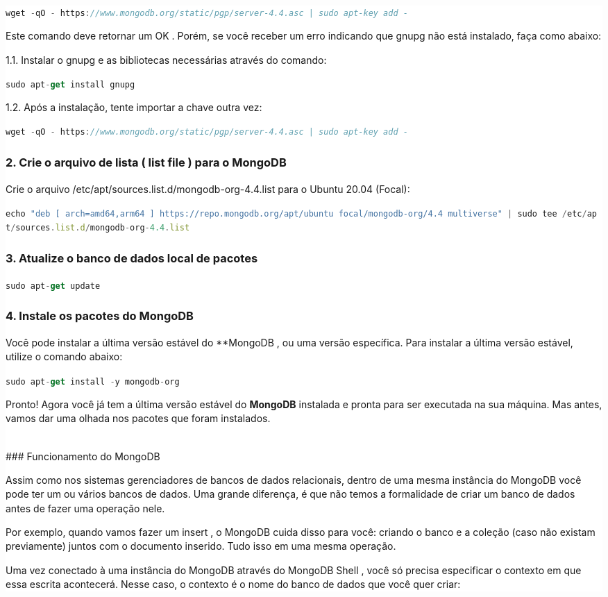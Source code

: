 ```js
wget -qO - https://www.mongodb.org/static/pgp/server-4.4.asc | sudo apt-key add -
```

Este comando deve retornar um OK .
Porém, se você receber um erro indicando que gnupg não está instalado, faça como abaixo:

1.1. Instalar o gnupg e as bibliotecas necessárias através do comando:

```js
sudo apt-get install gnupg
```

1.2. Após a instalação, tente importar a chave outra vez:


```js
wget -qO - https://www.mongodb.org/static/pgp/server-4.4.asc | sudo apt-key add -
```

### 2. Crie o arquivo de lista ( list file ) para o MongoDB
Crie o arquivo /etc/apt/sources.list.d/mongodb-org-4.4.list para o Ubuntu 20.04 (Focal):

```js
echo "deb [ arch=amd64,arm64 ] https://repo.mongodb.org/apt/ubuntu focal/mongodb-org/4.4 multiverse" | sudo tee /etc/apt/sources.list.d/mongodb-org-4.4.list
```


### 3. Atualize o banco de dados local de pacotes
```js
sudo apt-get update
```

### 4. Instale os pacotes do MongoDB
Você pode instalar a última versão estável do **MongoDB , ou uma versão específica.
Para instalar a última versão estável, utilize o comando abaixo:

```js
sudo apt-get install -y mongodb-org
```

Pronto! Agora você já tem a última versão estável do **MongoDB** instalada e pronta para ser executada na sua máquina. Mas antes, vamos dar uma olhada nos pacotes que foram instalados.

<br>
### Funcionamento do MongoDB

Assim como nos sistemas gerenciadores de bancos de dados relacionais, dentro de uma mesma instância do MongoDB você pode ter um ou vários bancos de dados. Uma grande diferença, é que não temos a formalidade de criar um banco de dados antes de fazer uma operação nele.

Por exemplo, quando vamos fazer um insert , o MongoDB cuida disso para você: criando o banco e a coleção (caso não existam previamente) juntos com o documento inserido. Tudo isso em uma mesma operação.

Uma vez conectado à uma instância do MongoDB através do MongoDB Shell , você só precisa especificar o contexto em que essa escrita acontecerá. Nesse caso, o contexto é o nome do banco de dados que você quer criar:
